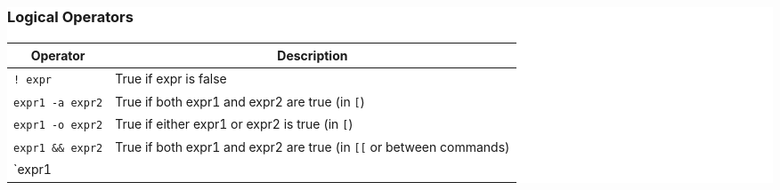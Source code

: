 ### Logical Operators
| Operator | Description |
|----------|-------------|
| `! expr` | True if expr is false |
| `expr1 -a expr2` | True if both expr1 and expr2 are true (in `[`) |
| `expr1 -o expr2` | True if either expr1 or expr2 is true (in `[`) |
| `expr1 && expr2` | True if both expr1 and expr2 are true (in `[[` or between commands) |
| `expr1 || expr2` | True if either expr1 or expr2 is true (in `[[` or between commands) |